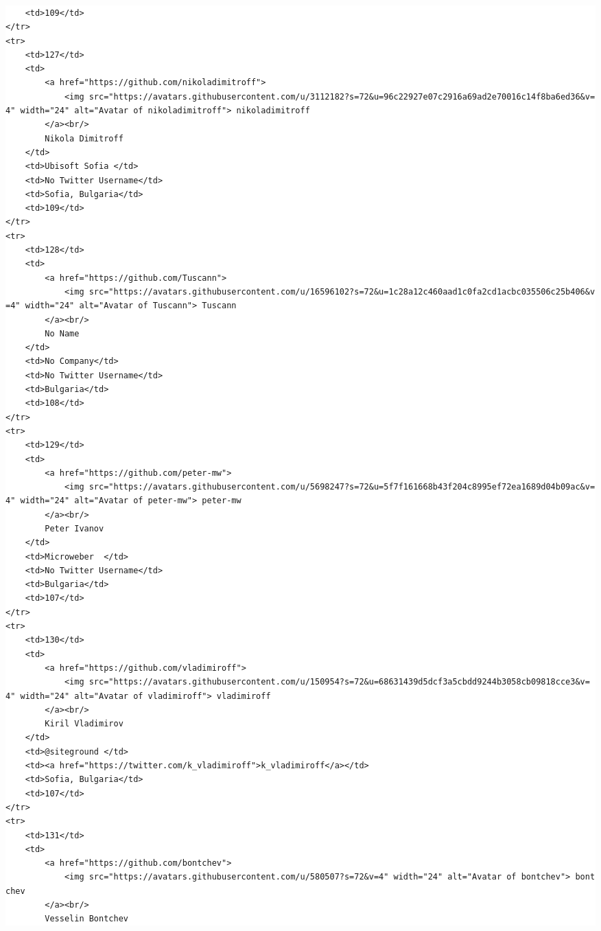 		<td>109</td>
	</tr>
	<tr>
		<td>127</td>
		<td>
			<a href="https://github.com/nikoladimitroff">
				<img src="https://avatars.githubusercontent.com/u/3112182?s=72&u=96c22927e07c2916a69ad2e70016c14f8ba6ed36&v=4" width="24" alt="Avatar of nikoladimitroff"> nikoladimitroff
			</a><br/>
			Nikola Dimitroff
		</td>
		<td>Ubisoft Sofia </td>
		<td>No Twitter Username</td>
		<td>Sofia, Bulgaria</td>
		<td>109</td>
	</tr>
	<tr>
		<td>128</td>
		<td>
			<a href="https://github.com/Tuscann">
				<img src="https://avatars.githubusercontent.com/u/16596102?s=72&u=1c28a12c460aad1c0fa2cd1acbc035506c25b406&v=4" width="24" alt="Avatar of Tuscann"> Tuscann
			</a><br/>
			No Name
		</td>
		<td>No Company</td>
		<td>No Twitter Username</td>
		<td>Bulgaria</td>
		<td>108</td>
	</tr>
	<tr>
		<td>129</td>
		<td>
			<a href="https://github.com/peter-mw">
				<img src="https://avatars.githubusercontent.com/u/5698247?s=72&u=5f7f161668b43f204c8995ef72ea1689d04b09ac&v=4" width="24" alt="Avatar of peter-mw"> peter-mw
			</a><br/>
			Peter Ivanov
		</td>
		<td>Microweber  </td>
		<td>No Twitter Username</td>
		<td>Bulgaria</td>
		<td>107</td>
	</tr>
	<tr>
		<td>130</td>
		<td>
			<a href="https://github.com/vladimiroff">
				<img src="https://avatars.githubusercontent.com/u/150954?s=72&u=68631439d5dcf3a5cbdd9244b3058cb09818cce3&v=4" width="24" alt="Avatar of vladimiroff"> vladimiroff
			</a><br/>
			Kiril Vladimirov
		</td>
		<td>@siteground </td>
		<td><a href="https://twitter.com/k_vladimiroff">k_vladimiroff</a></td>
		<td>Sofia, Bulgaria</td>
		<td>107</td>
	</tr>
	<tr>
		<td>131</td>
		<td>
			<a href="https://github.com/bontchev">
				<img src="https://avatars.githubusercontent.com/u/580507?s=72&v=4" width="24" alt="Avatar of bontchev"> bontchev
			</a><br/>
			Vesselin Bontchev